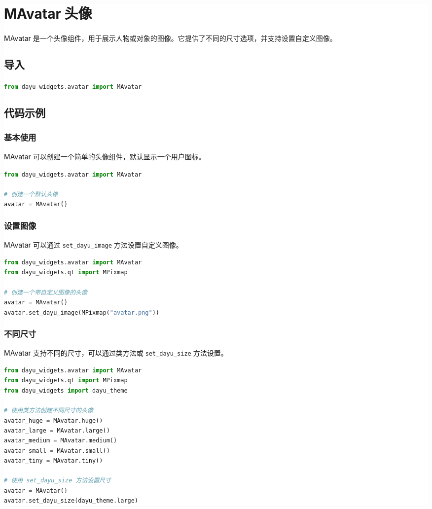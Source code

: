 # MAvatar 头像

MAvatar 是一个头像组件，用于展示人物或对象的图像。它提供了不同的尺寸选项，并支持设置自定义图像。

## 导入

```python
from dayu_widgets.avatar import MAvatar
```

## 代码示例

### 基本使用

MAvatar 可以创建一个简单的头像组件，默认显示一个用户图标。

```python
from dayu_widgets.avatar import MAvatar

# 创建一个默认头像
avatar = MAvatar()
```

### 设置图像

MAvatar 可以通过 `set_dayu_image` 方法设置自定义图像。

```python
from dayu_widgets.avatar import MAvatar
from dayu_widgets.qt import MPixmap

# 创建一个带自定义图像的头像
avatar = MAvatar()
avatar.set_dayu_image(MPixmap("avatar.png"))
```

### 不同尺寸

MAvatar 支持不同的尺寸，可以通过类方法或 `set_dayu_size` 方法设置。

```python
from dayu_widgets.avatar import MAvatar
from dayu_widgets.qt import MPixmap
from dayu_widgets import dayu_theme

# 使用类方法创建不同尺寸的头像
avatar_huge = MAvatar.huge()
avatar_large = MAvatar.large()
avatar_medium = MAvatar.medium()
avatar_small = MAvatar.small()
avatar_tiny = MAvatar.tiny()

# 使用 set_dayu_size 方法设置尺寸
avatar = MAvatar()
avatar.set_dayu_size(dayu_theme.large)
```
